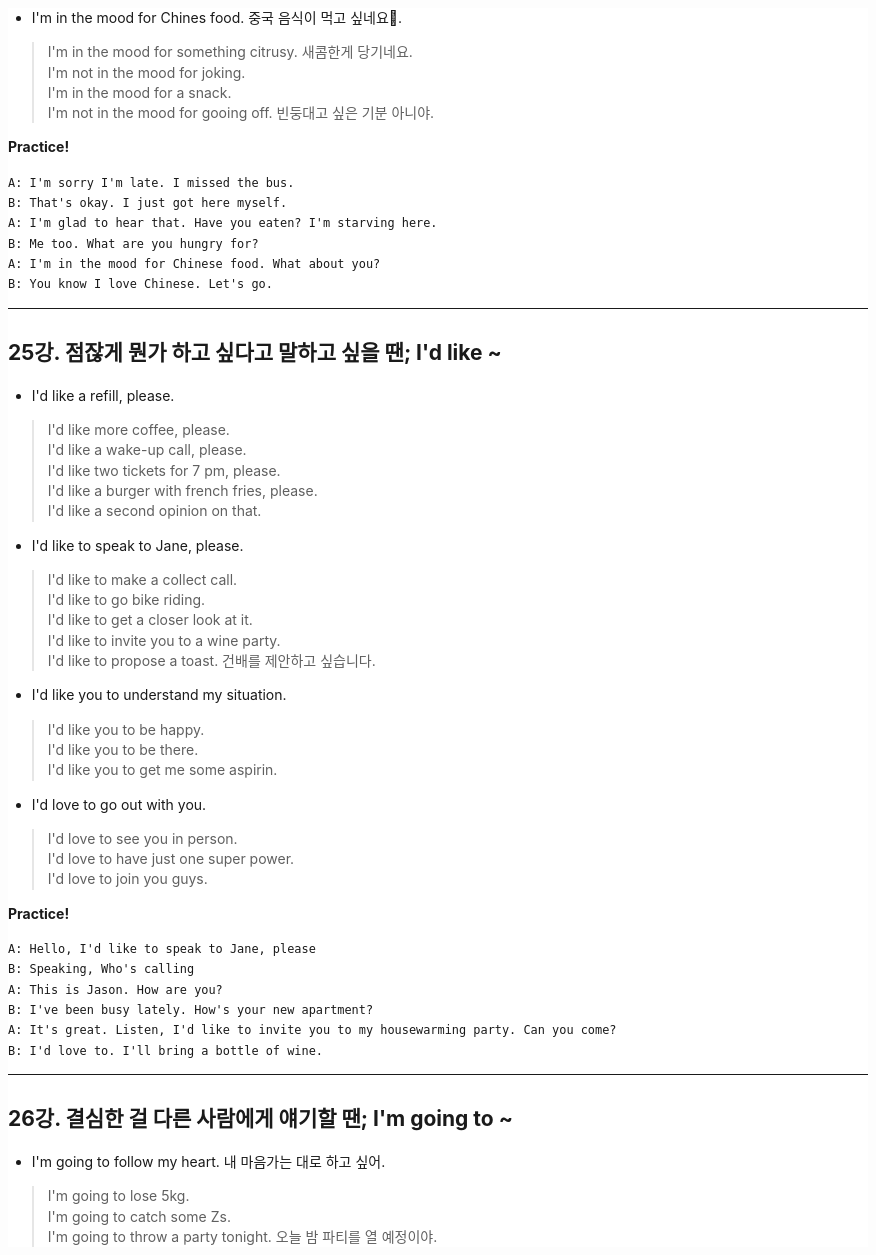 - I'm in the mood for Chines food. 중국 음식이 먹고 싶네요.
> I'm in the mood for something citrusy. 새콤한게 당기네요.<br>
> I'm not in the mood for joking.<br>
> I'm in the mood for a snack.<br>
> I'm not in the mood for gooing off. 빈둥대고 싶은 기분 아니야.<br>

**Practice!**

    A: I'm sorry I'm late. I missed the bus.
    B: That's okay. I just got here myself.
    A: I'm glad to hear that. Have you eaten? I'm starving here.
    B: Me too. What are you hungry for?
    A: I'm in the mood for Chinese food. What about you?
    B: You know I love Chinese. Let's go.

***

## 25강. 점잖게 뭔가 하고 싶다고 말하고 싶을 땐; I'd like ~
- I'd like a refill, please.
> I'd like more coffee, please.<br>
> I'd like a wake-up call, please.<br>
> I'd like two tickets for 7 pm, please.<br>
> I'd like a burger with french fries, please.<br>
> I'd like a second opinion on that.<br>

- I'd like to speak to Jane, please.
> I'd like to make a collect call.<br>
> I'd like to go bike riding.<br>
> I'd like to get a closer look at it.<br>
> I'd like to invite you to a wine party.<br>
> I'd like to propose a toast. 건배를 제안하고 싶습니다.<br>

- I'd like you to understand my situation.
> I'd like you to be happy.<br>
> I'd like you to be there.<br>
> I'd like you to get me some aspirin.<br>

- I'd love to go out with you.
> I'd love to see you in person.<br>
> I'd love to have just one super power.<br>
> I'd love to join you guys.<br>

**Practice!**

    A: Hello, I'd like to speak to Jane, please
    B: Speaking, Who's calling
    A: This is Jason. How are you?
    B: I've been busy lately. How's your new apartment?
    A: It's great. Listen, I'd like to invite you to my housewarming party. Can you come?
    B: I'd love to. I'll bring a bottle of wine.

***

## 26강. 결심한 걸 다른 사람에게 얘기할 땐; I'm going to ~
- I'm going to follow my heart. 내 마음가는 대로 하고 싶어.
> I'm going to lose 5kg.<br>
> I'm going to catch some Zs.<br>
> I'm going to throw a party tonight. 오늘 밤 파티를 열 예정이야.<br>
